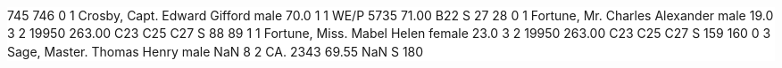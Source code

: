   </thead>
  <tbody>
    <tr>
      <th>745</th>
      <td>746</td>
      <td>0</td>
      <td>1</td>
      <td>Crosby, Capt. Edward Gifford</td>
      <td>male</td>
      <td>70.0</td>
      <td>1</td>
      <td>1</td>
      <td>WE/P 5735</td>
      <td>71.00</td>
      <td>B22</td>
      <td>S</td>
    </tr>
    <tr>
      <th>27</th>
      <td>28</td>
      <td>0</td>
      <td>1</td>
      <td>Fortune, Mr. Charles Alexander</td>
      <td>male</td>
      <td>19.0</td>
      <td>3</td>
      <td>2</td>
      <td>19950</td>
      <td>263.00</td>
      <td>C23 C25 C27</td>
      <td>S</td>
    </tr>
    <tr>
      <th>88</th>
      <td>89</td>
      <td>1</td>
      <td>1</td>
      <td>Fortune, Miss. Mabel Helen</td>
      <td>female</td>
      <td>23.0</td>
      <td>3</td>
      <td>2</td>
      <td>19950</td>
      <td>263.00</td>
      <td>C23 C25 C27</td>
      <td>S</td>
    </tr>
    <tr>
      <th>159</th>
      <td>160</td>
      <td>0</td>
      <td>3</td>
      <td>Sage, Master. Thomas Henry</td>
      <td>male</td>
      <td>NaN</td>
      <td>8</td>
      <td>2</td>
      <td>CA. 2343</td>
      <td>69.55</td>
      <td>NaN</td>
      <td>S</td>
    </tr>
    <tr>
      <th>180</th>